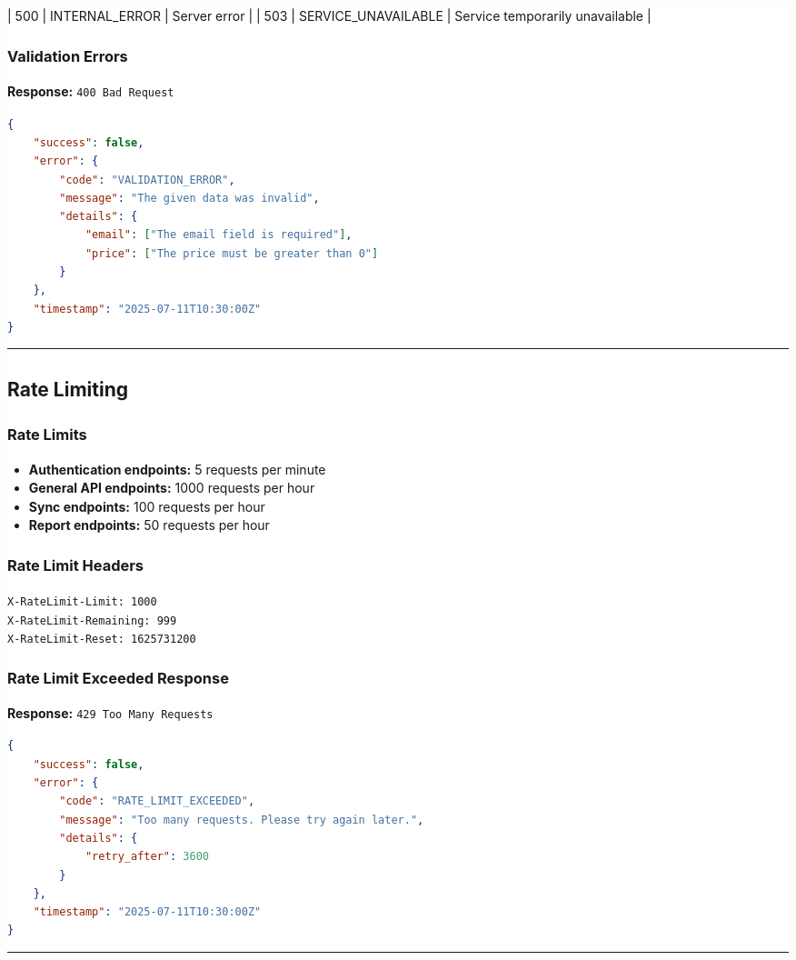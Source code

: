 | 500 | INTERNAL_ERROR | Server error |
| 503 | SERVICE_UNAVAILABLE | Service temporarily unavailable |

### Validation Errors
**Response:** `400 Bad Request`
```json
{
    "success": false,
    "error": {
        "code": "VALIDATION_ERROR",
        "message": "The given data was invalid",
        "details": {
            "email": ["The email field is required"],
            "price": ["The price must be greater than 0"]
        }
    },
    "timestamp": "2025-07-11T10:30:00Z"
}
```

---

## Rate Limiting

### Rate Limits
- **Authentication endpoints:** 5 requests per minute
- **General API endpoints:** 1000 requests per hour
- **Sync endpoints:** 100 requests per hour
- **Report endpoints:** 50 requests per hour

### Rate Limit Headers
```
X-RateLimit-Limit: 1000
X-RateLimit-Remaining: 999
X-RateLimit-Reset: 1625731200
```

### Rate Limit Exceeded Response
**Response:** `429 Too Many Requests`
```json
{
    "success": false,
    "error": {
        "code": "RATE_LIMIT_EXCEEDED",
        "message": "Too many requests. Please try again later.",
        "details": {
            "retry_after": 3600
        }
    },
    "timestamp": "2025-07-11T10:30:00Z"
}
```

---